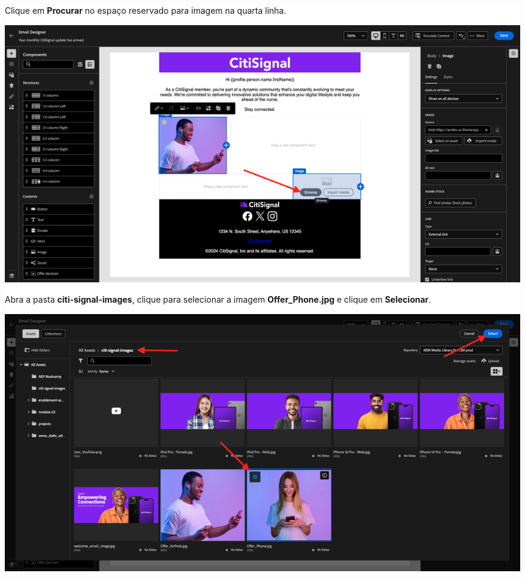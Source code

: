Clique em **Procurar** no espaço reservado para imagem na quarta linha.

![Journey Optimizer](./images/campaign15.png)

Abra a pasta **citi-signal-images**, clique para selecionar a imagem **Offer_Phone.jpg** e clique em **Selecionar**.

![Journey Optimizer](./images/campaign16.png)
